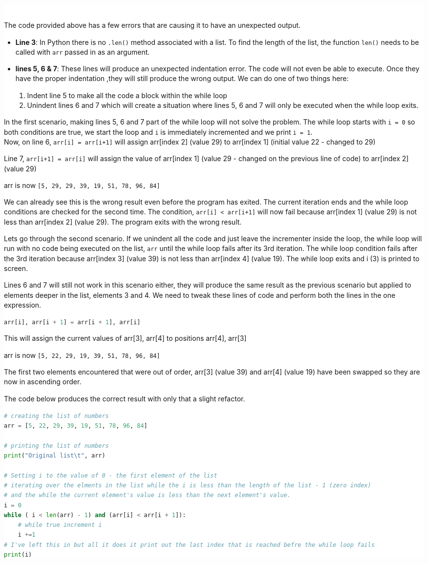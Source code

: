 <br>

The code provided above has a few errors that are causing it to have an unexpected output.

- **Line 3**: In Python there is no `.len()` method associated with a list. To find the length of the list, the function `len()` needs to be called with `arr` passed in as an argument.

- **lines 5, 6 & 7**: These lines will produce an unexpected indentation error. The code will not even be able to execute. Once they have the proper indentation ,they will still produce the wrong output. We can do one of two things here:
  1. Indent line 5 to make all the code a block within the while loop
  2. Unindent lines 6 and 7 which will create a situation where lines 5, 6 and 7 will only be executed when the while loop exits.


In the first scenario, making lines 5, 6 and 7 part of the while loop will not solve the problem. The while loop starts with `i = 0` so both conditions are true, we start the loop and `i` is immediately incremented and we print `i = 1`.    
Now, on line 6, `arr[i] = arr[i+1]` will assign arr[index 2] (value 29) to arr[index 1] (initial value 22 - changed to 29)

Line 7, `arr[i+1] = arr[i]` will assign the value of arr[index 1] (value 29 - changed on the previous line of code) to arr[index 2] (value 29)

arr is now `[5, 29, 29, 39, 19, 51, 78, 96, 84]`

We can already see this is the wrong result even before the program has exited. The current iteration ends and the while loop conditions are checked for the second time. The condition, `arr[i] < arr[i+1]`  will now fail because arr[index 1] (value 29) is not less than arr[index 2] (value 29). The program exits with the wrong result.

Lets go through the second scenario. If we unindent all the code and just leave the incrementer inside the loop, the while loop will run with no code being executed on the list, `arr` until the while loop fails after its 3rd iteration. The while loop condition fails after the 3rd iteration because arr[index 3] (value 39) is not less than arr[index 4] (value 19). The while loop exits and i (3) is printed to screen.

Lines 6 and 7 will still not work in this scenario either, they will produce the same result as the previous scenario but applied to elements deeper in the list, elements 3 and 4. We need to tweak these lines of code and perform both the lines in the one expression.

```py
arr[i], arr[i + 1] = arr[i + 1], arr[i]
```
This will assign the current values of arr[3], arr[4] to positions arr[4], arr[3] 

arr is now ```[5, 22, 29, 19, 39, 51, 78, 96, 84]```

The first two elements encountered that were out of order, arr[3] (value 39) and arr[4] (value 19) have been swapped so they are now in ascending order.

The code below produces the correct result with only that a slight refactor.

```py
# creating the list of numbers
arr = [5, 22, 29, 39, 19, 51, 78, 96, 84]

# printing the list of numbers
print("Original list\t", arr)

# Setting i to the value of 0 - the first element of the list
# iterating over the elments in the list while the i is less than the length of the list - 1 (zero index)
# and the while the current element's value is less than the next element's value.
i = 0
while ( i < len(arr) - 1) and (arr[i] < arr[i + 1]):
    # while true increment i
    i +=1
# I've left this in but all it does it print out the last index that is reached befre the while loop fails
print(i)
```